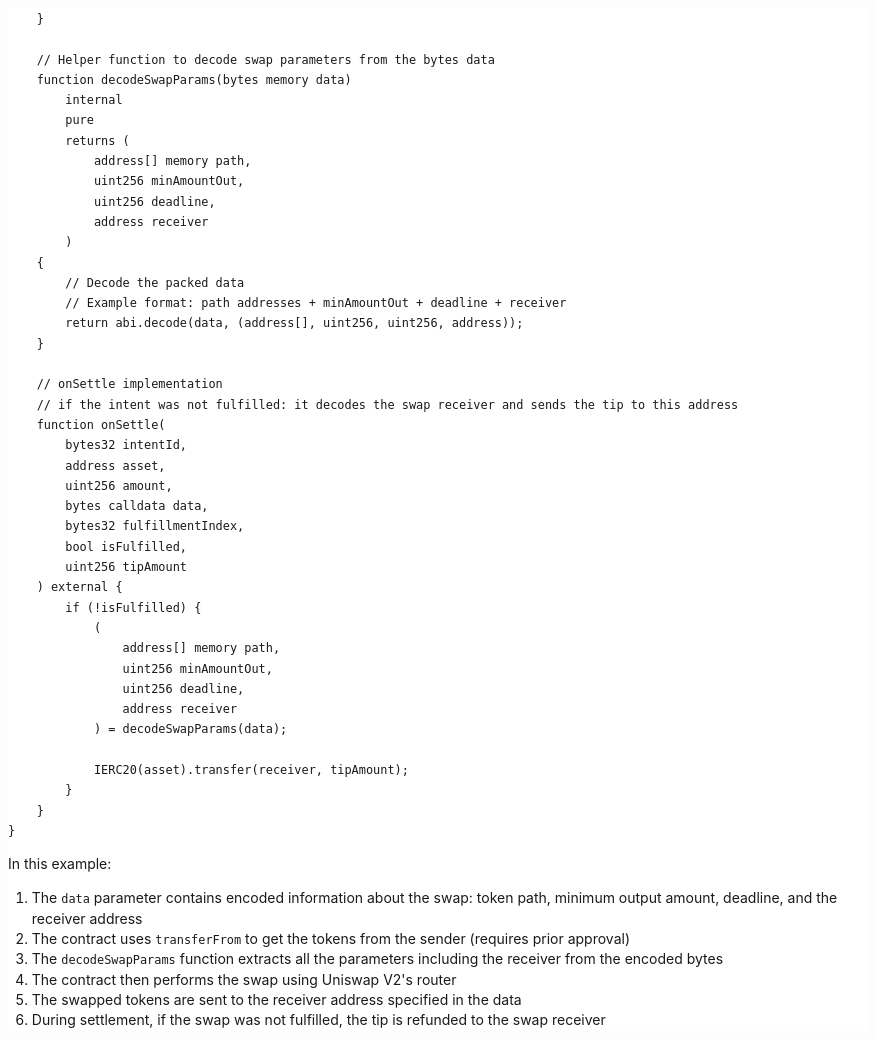 ```solidity
    }

    // Helper function to decode swap parameters from the bytes data
    function decodeSwapParams(bytes memory data)
        internal
        pure
        returns (
            address[] memory path,
            uint256 minAmountOut,
            uint256 deadline,
            address receiver
        )
    {
        // Decode the packed data
        // Example format: path addresses + minAmountOut + deadline + receiver
        return abi.decode(data, (address[], uint256, uint256, address));
    }

    // onSettle implementation
    // if the intent was not fulfilled: it decodes the swap receiver and sends the tip to this address
    function onSettle(
        bytes32 intentId,
        address asset,
        uint256 amount,
        bytes calldata data,
        bytes32 fulfillmentIndex,
        bool isFulfilled,
        uint256 tipAmount
    ) external {
        if (!isFulfilled) {
            (
                address[] memory path,
                uint256 minAmountOut,
                uint256 deadline,
                address receiver
            ) = decodeSwapParams(data);

            IERC20(asset).transfer(receiver, tipAmount);
        }
    }
}
```

In this example:

1. The `data` parameter contains encoded information about the swap: token path, minimum output amount, deadline, and the receiver address
2. The contract uses `transferFrom` to get the tokens from the sender (requires prior approval)
3. The `decodeSwapParams` function extracts all the parameters including the receiver from the encoded bytes
4. The contract then performs the swap using Uniswap V2's router
5. The swapped tokens are sent to the receiver address specified in the data
6. During settlement, if the swap was not fulfilled, the tip is refunded to the swap receiver
